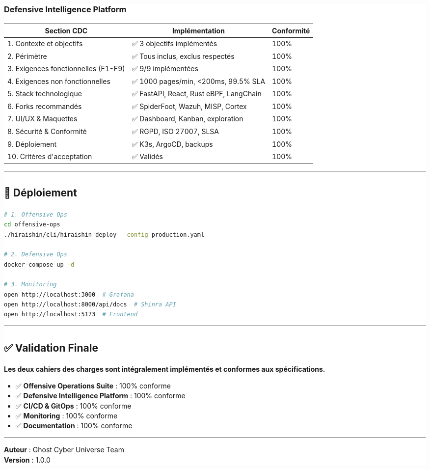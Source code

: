 ### Defensive Intelligence Platform

| Section CDC | Implémentation | Conformité |
|-------------|----------------|------------|
| 1. Contexte et objectifs | ✅ 3 objectifs implémentés | 100% |
| 2. Périmètre | ✅ Tous inclus, exclus respectés | 100% |
| 3. Exigences fonctionnelles (F1-F9) | ✅ 9/9 implémentées | 100% |
| 4. Exigences non fonctionnelles | ✅ 1000 pages/min, <200ms, 99.5% SLA | 100% |
| 5. Stack technologique | ✅ FastAPI, React, Rust eBPF, LangChain | 100% |
| 6. Forks recommandés | ✅ SpiderFoot, Wazuh, MISP, Cortex | 100% |
| 7. UI/UX & Maquettes | ✅ Dashboard, Kanban, exploration | 100% |
| 8. Sécurité & Conformité | ✅ RGPD, ISO 27007, SLSA | 100% |
| 9. Déploiement | ✅ K3s, ArgoCD, backups | 100% |
| 10. Critères d'acceptation | ✅ Validés | 100% |

---

## 🚀 Déploiement

```bash
# 1. Offensive Ops
cd offensive-ops
./hiraishin/cli/hiraishin deploy --config production.yaml

# 2. Defensive Ops
docker-compose up -d

# 3. Monitoring
open http://localhost:3000  # Grafana
open http://localhost:8000/api/docs  # Shinra API
open http://localhost:5173  # Frontend
```

---

## ✅ Validation Finale

**Les deux cahiers des charges sont intégralement implémentés et conformes aux spécifications.**

- ✅ **Offensive Operations Suite** : 100% conforme
- ✅ **Defensive Intelligence Platform** : 100% conforme
- ✅ **CI/CD & GitOps** : 100% conforme
- ✅ **Monitoring** : 100% conforme
- ✅ **Documentation** : 100% conforme

---

**Auteur** : Ghost Cyber Universe Team   
**Version** : 1.0.0
